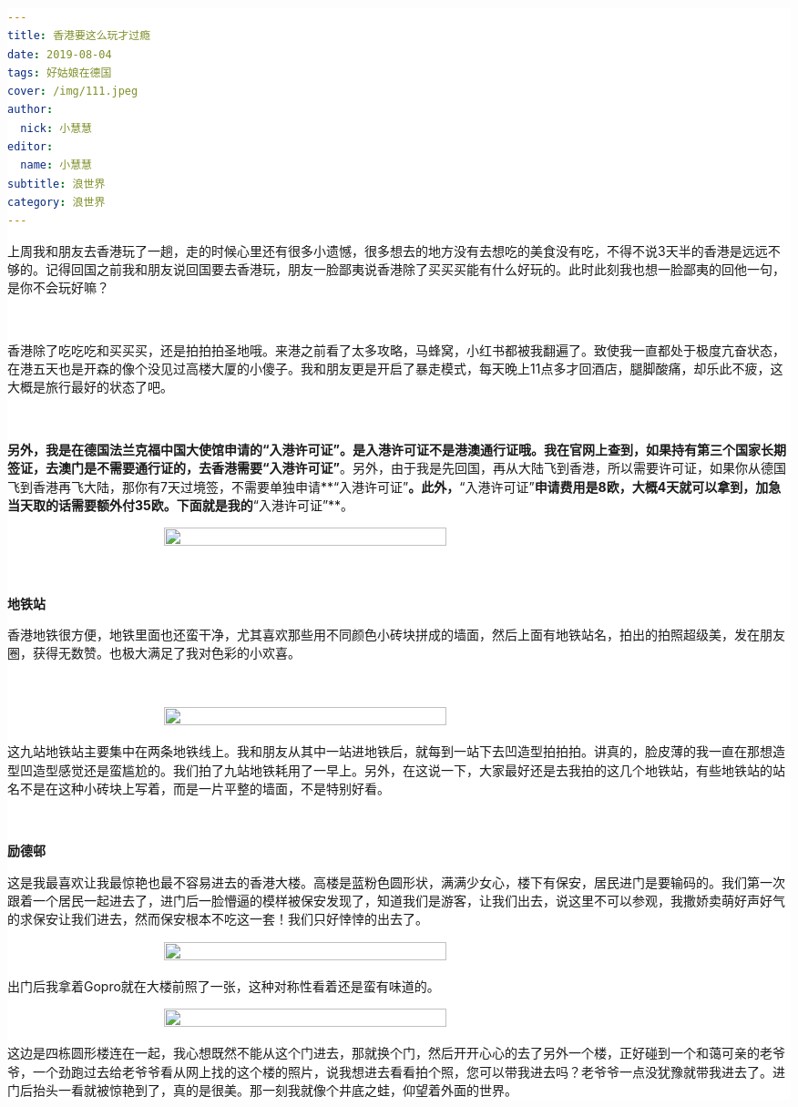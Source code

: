 ```yaml
---
title: 香港要这么玩才过瘾
date: 2019-08-04
tags: 好姑娘在德国
cover: /img/111.jpeg
author: 
  nick: 小慧慧
editor: 
  name: 小慧慧
subtitle: 浪世界
category: 浪世界
---
```





上周我和朋友去香港玩了一趟，走的时候心里还有很多小遗憾，很多想去的地方没有去想吃的美食没有吃，不得不说3天半的香港是远远不够的。记得回国之前我和朋友说回国要去香港玩，朋友一脸鄙夷说香港除了买买买能有什么好玩的。此时此刻我也想一脸鄙夷的回他一句，是你不会玩好嘛？

 

香港除了吃吃吃和买买买，还是拍拍拍圣地哦。来港之前看了太多攻略，马蜂窝，小红书都被我翻遍了。致使我一直都处于极度亢奋状态，在港五天也是开森的像个没见过高楼大厦的小傻子。我和朋友更是开启了暴走模式，每天晚上11点多才回酒店，腿脚酸痛，却乐此不疲，这大概是旅行最好的状态了吧。

 

**另外，我是在德国法兰克福中国大使馆申请的‍“入港许可证”‍。**是入港许可证不是港澳通行证哦。我在官网上查到，如果持有第三个国家长期签证，去澳门是不需要通行证的，去香港需要**“入港许可证”‍**。另外，由于我是先回国，再从大陆飞到香港，所以需要许可证，如果你从德国飞到香港再飞大陆，那你有7天过境签，不需要单独申请**“入港许可证”‍**。此外，**“入港许可证”‍**申请费用是8欧，大概4天就可以拿到，加急当天取的话需要额外付35欧。下面就是我的**“入港许可证”‍**。

<img src="https://mmbiz.qpic.cn/mmbiz_jpg/rW3MWnUicJ7eW836CfpyJMBLD3j0z7uzRrj6nVjIyVBRt6icpMvENkLHsjV7sXicL6cryicZQkg1x9waviaNStic8tuA/640?wx_fmt=jpeg" style=" display: block; margin: 0 auto; width: 60%; height: 60%; "/>

 

**地铁站**

香港地铁很方便，地铁里面也还蛮干净，尤其喜欢那些用不同颜色小砖块拼成的墙面，然后上面有地铁站名，拍出的拍照超级美，发在朋友圈，获得无数赞。也极大满足了我对色彩的小欢喜。

 

<img src="https://mmbiz.qpic.cn/mmbiz_jpg/rW3MWnUicJ7eKufqddLIs6PAibSBbZGicF9W4pBjt7hhWr7whBPWCYicToQY3HgaldPSH313kk6MV4cDNdbj8SGPjQ/640?wx_fmt=jpeg" style=" display: block; margin: 0 auto; width: 60%; height: 60%; "/>

这九站地铁站主要集中在两条地铁线上。我和朋友从其中一站进地铁后，就每到一站下去凹造型拍拍拍。讲真的，脸皮薄的我一直在那想造型凹造型感觉还是蛮尴尬的。我们拍了九站地铁耗用了一早上。另外，在这说一下，大家最好还是去我拍的这几个地铁站，有些地铁站的站名不是在这种小砖块上写着，而是一片平整的墙面，不是特别好看。

 

**励德邨**

这是我最喜欢让我最惊艳也最不容易进去的香港大楼。高楼是蓝粉色圆形状，满满少女心，楼下有保安，居民进门是要输码的。我们第一次跟着一个居民一起进去了，进门后一脸懵逼的模样被保安发现了，知道我们是游客，让我们出去，说这里不可以参观，我撒娇卖萌好声好气的求保安让我们进去，然而保安根本不吃这一套！我们只好悻悻的出去了。

<img src="https://mmbiz.qpic.cn/mmbiz_jpg/rW3MWnUicJ7eKufqddLIs6PAibSBbZGicF9PH1K82Nw7ygicfVOLPm3O6zAM9z0tDaibWRhDFLF823IOAaNbL1mKhXg/640?wx_fmt=jpeg" style=" display: block; margin: 0 auto; width: 60%; height: 60%; "/>

出门后我拿着Gopro就在大楼前照了一张，这种对称性看着还是蛮有味道的。

<img src="https://mmbiz.qpic.cn/mmbiz_jpg/rW3MWnUicJ7eKufqddLIs6PAibSBbZGicF9l9UAZ5dZvtiaUp1e04lKUVYhdJCjqoZHJibjRjAIA0xmSWyBbduCdibOg/640?wx_fmt=jpeg" style=" display: block; margin: 0 auto; width: 60%; height: 60%; "/>

这边是四栋圆形楼连在一起，我心想既然不能从这个门进去，那就换个门，然后开开心心的去了另外一个楼，正好碰到一个和蔼可亲的老爷爷，一个劲跑过去给老爷爷看从网上找的这个楼的照片，说我想进去看看拍个照，您可以带我进去吗？老爷爷一点没犹豫就带我进去了。进门后抬头一看就被惊艳到了，真的是很美。那一刻我就像个井底之蛙，仰望着外面的世界。
